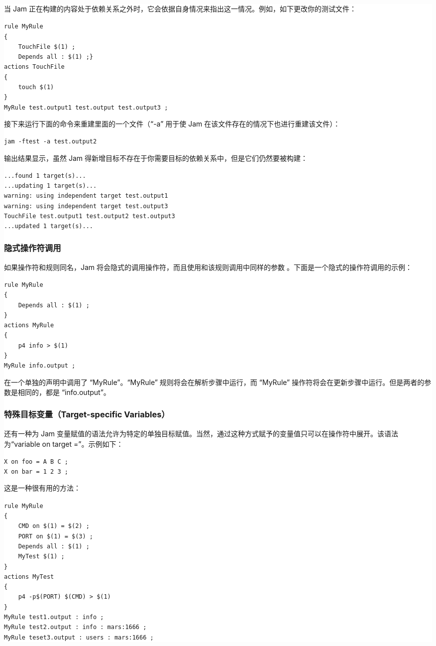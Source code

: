 当 Jam 正在构建的内容处于依赖关系之外时，它会依据自身情况来指出这一情况。例如，如下更改你的测试文件：

    rule MyRule
    {
        TouchFile $(1) ;
        Depends all : $(1) ;}
    actions TouchFile
    {
        touch $(1)
    }
    MyRule test.output1 test.output test.output3 ;

接下来运行下面的命令来重建里面的一个文件（“-a” 用于使 Jam 在该文件存在的情况下也进行重建该文件）：

    jam -ftest -a test.output2

输出结果显示，虽然 Jam 得新增目标不存在于你需要目标的依赖关系中，但是它们仍然要被构建：

    ...found 1 target(s)...
    ...updating 1 target(s)...
    warning: using independent target test.output1
    warning: using independent target test.output3
    TouchFile test.output1 test.output2 test.output3
    ...updated 1 target(s)...

### 隐式操作符调用

如果操作符和规则同名，Jam 将会隐式的调用操作符，而且使用和该规则调用中同样的参数 。下面是一个隐式的操作符调用的示例：

    rule MyRule
    {
        Depends all : $(1) ;
    }
    actions MyRule
    {
        p4 info > $(1)
    }
    MyRule info.output ;

在一个单独的声明中调用了 “MyRule”。“MyRule” 规则将会在解析步骤中运行，而 “MyRule” 操作符将会在更新步骤中运行。但是两者的参数是相同的，都是 “info.output”。

### 特殊目标变量（Target-specific Variables）

还有一种为 Jam 变量赋值的语法允许为特定的单独目标赋值。当然，通过这种方式赋予的变量值只可以在操作符中展开。该语法为“variable on target =”。示例如下：

    X on foo = A B C ;
    X on bar = 1 2 3 ;

这是一种很有用的方法：

    rule MyRule
    {
        CMD on $(1) = $(2) ;
        PORT on $(1) = $(3) ;
        Depends all : $(1) ;
        MyTest $(1) ;
    }
    actions MyTest
    {
        p4 -p$(PORT) $(CMD) > $(1)
    }
    MyRule test1.output : info ;
    MyRule test2.output : info : mars:1666 ;
    MyRule teset3.output : users : mars:1666 ;
